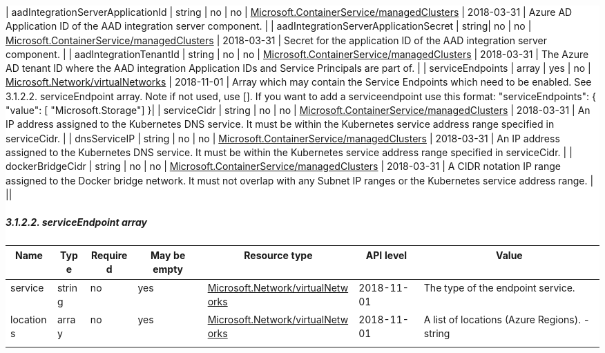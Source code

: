 | aadIntegrationServerApplicationId | string | no | no | [Microsoft.ContainerService/managedClusters](https://docs.microsoft.com/en-us/azure/templates/microsoft.containerservice/2018-03-31/managedclusters#managedclusteraadprofile-object) | 2018-03-31 | Azure AD Application ID of the AAD integration server component. |
| aadIntegrationServerApplicationSecret | string| no | no | [Microsoft.ContainerService/managedClusters](https://docs.microsoft.com/en-us/azure/templates/microsoft.containerservice/2018-03-31/managedclusters#managedclusteraadprofile-object) | 2018-03-31 | Secret for the application ID of the AAD integration server component. |
| aadIntegrationTenantId | string | no | no | [Microsoft.ContainerService/managedClusters](https://docs.microsoft.com/en-us/azure/templates/microsoft.containerservice/2018-03-31/managedclusters#managedclusteraadprofile-object) | 2018-03-31 | The Azure AD tenant ID where the AAD integration Application IDs and Service Principals are part of. |
| serviceEndpoints | array | yes | no | [Microsoft.Network/virtualNetworks](https://docs.microsoft.com/en-us/azure/templates/microsoft.network/2018-11-01/virtualnetworks#subnetpropertiesformat-object) | 2018-11-01 | Array which may contain the Service Endpoints which need to be enabled. See 3.1.2.2. serviceEndpoint array. Note if not used, use []. If you want to add a serviceendpoint use this format:  "serviceEndpoints": { "value": [ "Microsoft.Storage"] }| 
| serviceCidr | string | no | no | [Microsoft.ContainerService/managedClusters](https://docs.microsoft.com/en-us/azure/templates/microsoft.containerservice/2018-03-31/managedclusters#containerservicenetworkprofile-object) | 2018-03-31 | An IP address assigned to the Kubernetes DNS service. It must be within the Kubernetes service address range specified in serviceCidr. |
| dnsServiceIP | string | no | no | [Microsoft.ContainerService/managedClusters](https://docs.microsoft.com/en-us/azure/templates/microsoft.containerservice/2018-03-31/managedclusters#containerservicenetworkprofile-object) | 2018-03-31 | An IP address assigned to the Kubernetes DNS service. It must be within the Kubernetes service address range specified in serviceCidr. |
| dockerBridgeCidr | string | no | no | [Microsoft.ContainerService/managedClusters](https://docs.microsoft.com/en-us/azure/templates/microsoft.containerservice/2018-03-31/managedclusters#containerservicenetworkprofile-object) | 2018-03-31 | A CIDR notation IP range assigned to the Docker bridge network. It must not overlap with any Subnet IP ranges or the Kubernetes service address range. |
||

##### 3.1.2.2. serviceEndpoint array

| Name | Type | Required | May be empty | Resource type | API level | Value |
| --- | --- | --- | --- | --- | --- | --- |
| service | string | no | yes | [Microsoft.Network/virtualNetworks](https://docs.microsoft.com/en-us/azure/templates/microsoft.network/2018-11-01/virtualnetworks#serviceendpointpropertiesformat-object) | 2018-11-01 | The type of the endpoint service. |
| locations | array | no | yes | [Microsoft.Network/virtualNetworks](https://docs.microsoft.com/en-us/azure/templates/microsoft.network/2018-11-01/virtualnetworks#serviceendpointpropertiesformat-object) | 2018-11-01 | A list of locations (Azure Regions). - string |
||
